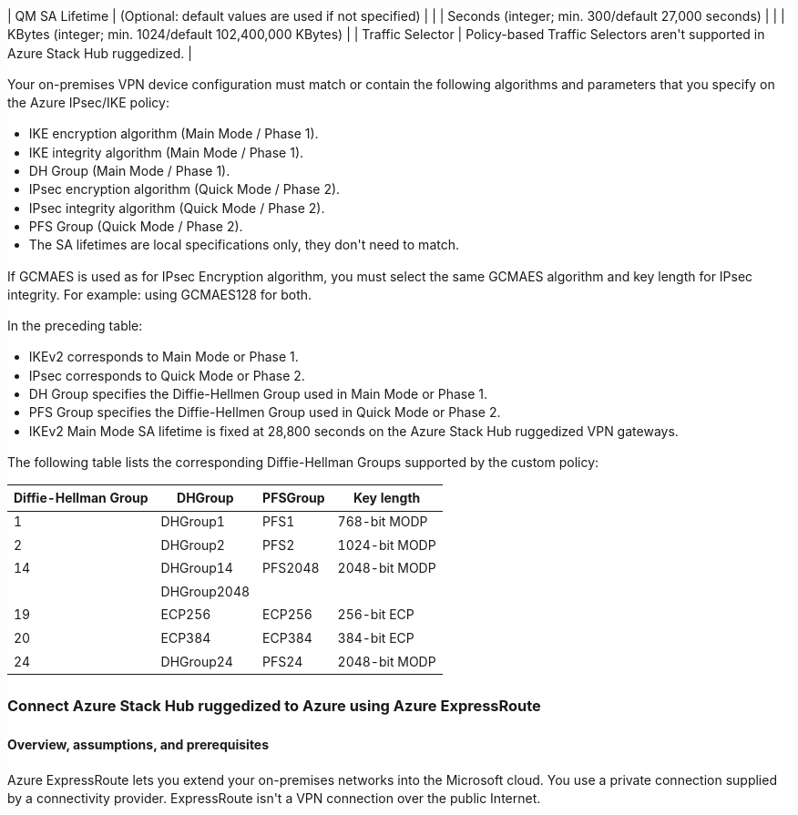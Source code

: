 | QM SA Lifetime   | (Optional: default values are used if not specified)                                                                                                      |
|                  | Seconds (integer; min. 300/default 27,000 seconds)                                                                                                         |
|                  | KBytes (integer; min. 1024/default 102,400,000 KBytes)                                                                                                      |
| Traffic Selector | Policy-based Traffic Selectors aren't supported in Azure Stack Hub ruggedized.                                                                                           |

Your on-premises VPN device configuration must match or contain the following algorithms and parameters that you specify on the Azure IPsec/IKE policy:

 - IKE encryption algorithm (Main Mode / Phase 1).
 - IKE integrity algorithm (Main Mode / Phase 1).
 - DH Group (Main Mode / Phase 1).
 - IPsec encryption algorithm (Quick Mode / Phase 2).
 - IPsec integrity algorithm (Quick Mode / Phase 2).
 - PFS Group (Quick Mode / Phase 2).
 - The SA lifetimes are local specifications only, they don't need to match.

If GCMAES is used as for IPsec Encryption algorithm, you must select the same GCMAES algorithm and key length for IPsec integrity. For example: using GCMAES128 for both.

In the preceding table:

- IKEv2 corresponds to Main Mode or Phase 1.
- IPsec corresponds to Quick Mode or Phase 2.
- DH Group specifies the Diffie-Hellmen Group used in Main Mode or Phase 1.
- PFS Group specifies the Diffie-Hellmen Group used in Quick Mode or Phase 2.
- IKEv2 Main Mode SA lifetime is fixed at 28,800 seconds on the Azure Stack Hub ruggedized VPN gateways.

The following table lists the corresponding Diffie-Hellman Groups supported by
the custom policy:

| **Diffie-Hellman Group** | **DHGroup**          | **PFSGroup** | **Key length** |
|--------------------------|----------------------|--------------|----------------|
| 1                        | DHGroup1             | PFS1         | 768-bit MODP   |
| 2                        | DHGroup2             | PFS2         | 1024-bit MODP  |
| 14                       | DHGroup14            | PFS2048      | 2048-bit MODP  |
|                          | DHGroup2048          |              |                |
| 19                       | ECP256               | ECP256       | 256-bit ECP    |
| 20                       | ECP384               | ECP384       | 384-bit ECP    |
| 24                       | DHGroup24            | PFS24        | 2048-bit MODP  |

### Connect Azure Stack Hub ruggedized to Azure using Azure ExpressRoute

#### Overview, assumptions, and prerequisites

Azure ExpressRoute lets you extend your on-premises networks into the Microsoft cloud. You use a private connection supplied by a connectivity provider. ExpressRoute isn't a VPN connection over the public Internet.
